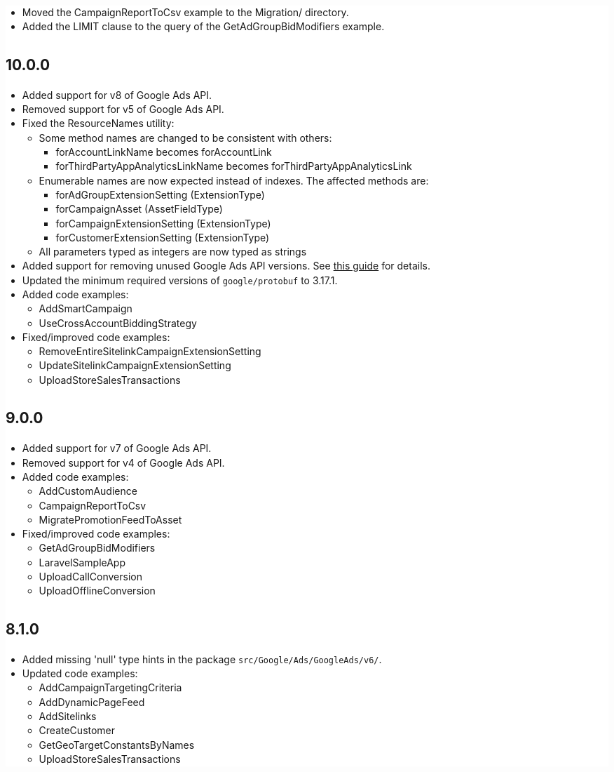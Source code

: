 * Moved the CampaignReportToCsv example to the Migration/ directory.
* Added the LIMIT clause to the query of the GetAdGroupBidModifiers example.

## 10.0.0

* Added support for v8 of Google Ads API.
* Removed support for v5 of Google Ads API.
* Fixed the ResourceNames utility:
    * Some method names are changed to be consistent with others:
        * forAccountLinkName becomes forAccountLink
        * forThirdPartyAppAnalyticsLinkName becomes forThirdPartyAppAnalyticsLink
    * Enumerable names are now expected instead of indexes. The affected methods are:
        * forAdGroupExtensionSetting (ExtensionType)
        * forCampaignAsset (AssetFieldType)
        * forCampaignExtensionSetting (ExtensionType)
        * forCustomerExtensionSetting (ExtensionType)
    * All parameters typed as integers are now typed as strings
* Added support for removing unused Google Ads API versions. See [this guide](
  https://developers.google.com/google-ads/api/docs/client-libs/php/performance#unused_versions)
  for details.
* Updated the minimum required versions of `google/protobuf` to 3.17.1.
* Added code examples:
    * AddSmartCampaign
    * UseCrossAccountBiddingStrategy
* Fixed/improved code examples:
    * RemoveEntireSitelinkCampaignExtensionSetting
    * UpdateSitelinkCampaignExtensionSetting
    * UploadStoreSalesTransactions

## 9.0.0

* Added support for v7 of Google Ads API.
* Removed support for v4 of Google Ads API.
* Added code examples:
    * AddCustomAudience
    * CampaignReportToCsv
    * MigratePromotionFeedToAsset
* Fixed/improved code examples:
    * GetAdGroupBidModifiers
    * LaravelSampleApp
    * UploadCallConversion
    * UploadOfflineConversion

## 8.1.0

* Added missing 'null' type hints in the package `src/Google/Ads/GoogleAds/v6/`.
* Updated code examples:
    * AddCampaignTargetingCriteria
    * AddDynamicPageFeed
    * AddSitelinks
    * CreateCustomer
    * GetGeoTargetConstantsByNames
    * UploadStoreSalesTransactions
